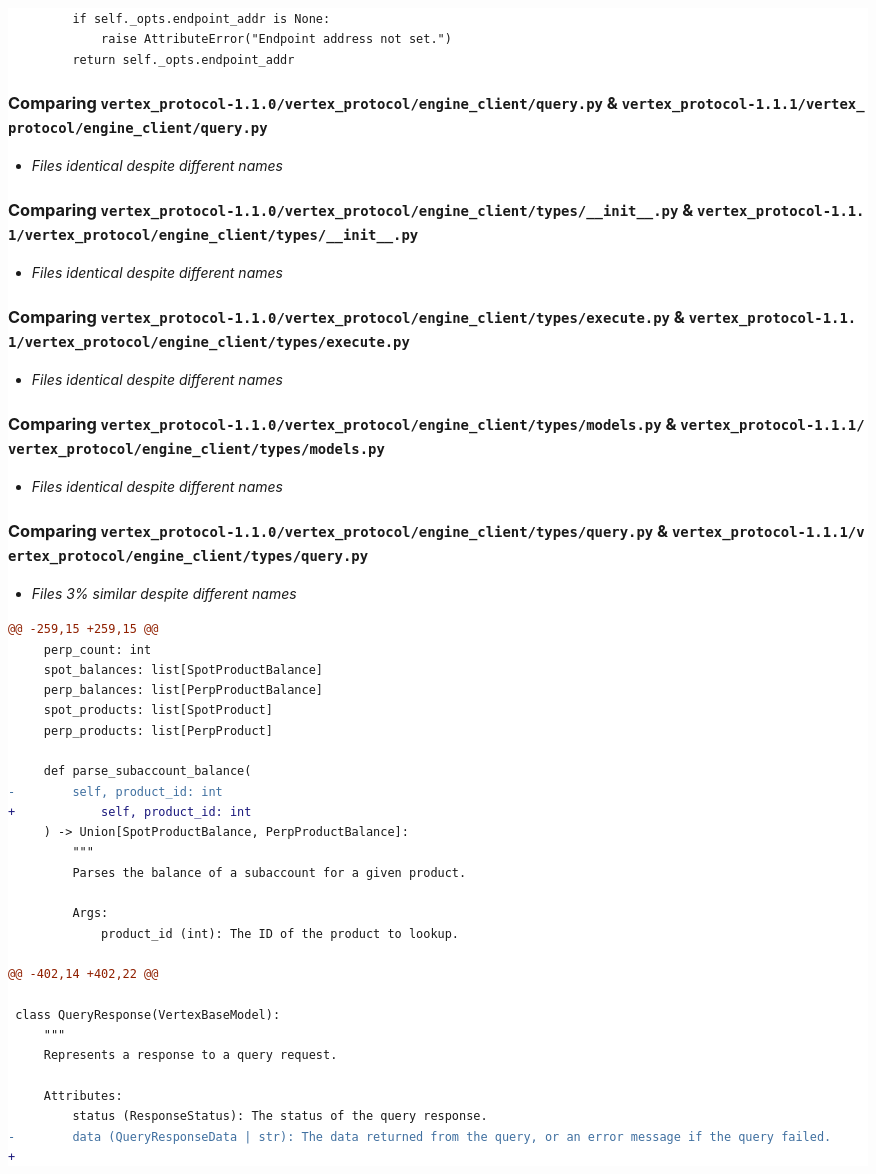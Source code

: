 ```diff
         if self._opts.endpoint_addr is None:
             raise AttributeError("Endpoint address not set.")
         return self._opts.endpoint_addr
```

### Comparing `vertex_protocol-1.1.0/vertex_protocol/engine_client/query.py` & `vertex_protocol-1.1.1/vertex_protocol/engine_client/query.py`

 * *Files identical despite different names*

### Comparing `vertex_protocol-1.1.0/vertex_protocol/engine_client/types/__init__.py` & `vertex_protocol-1.1.1/vertex_protocol/engine_client/types/__init__.py`

 * *Files identical despite different names*

### Comparing `vertex_protocol-1.1.0/vertex_protocol/engine_client/types/execute.py` & `vertex_protocol-1.1.1/vertex_protocol/engine_client/types/execute.py`

 * *Files identical despite different names*

### Comparing `vertex_protocol-1.1.0/vertex_protocol/engine_client/types/models.py` & `vertex_protocol-1.1.1/vertex_protocol/engine_client/types/models.py`

 * *Files identical despite different names*

### Comparing `vertex_protocol-1.1.0/vertex_protocol/engine_client/types/query.py` & `vertex_protocol-1.1.1/vertex_protocol/engine_client/types/query.py`

 * *Files 3% similar despite different names*

```diff
@@ -259,15 +259,15 @@
     perp_count: int
     spot_balances: list[SpotProductBalance]
     perp_balances: list[PerpProductBalance]
     spot_products: list[SpotProduct]
     perp_products: list[PerpProduct]
 
     def parse_subaccount_balance(
-        self, product_id: int
+            self, product_id: int
     ) -> Union[SpotProductBalance, PerpProductBalance]:
         """
         Parses the balance of a subaccount for a given product.
 
         Args:
             product_id (int): The ID of the product to lookup.
 
@@ -402,14 +402,22 @@
 
 class QueryResponse(VertexBaseModel):
     """
     Represents a response to a query request.
 
     Attributes:
         status (ResponseStatus): The status of the query response.
-        data (QueryResponseData | str): The data returned from the query, or an error message if the query failed.
+
```